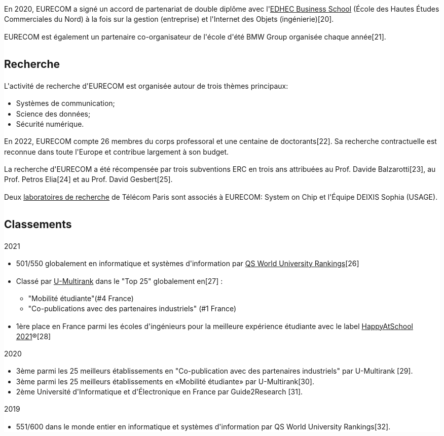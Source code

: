 En 2020, EURECOM a signé un accord de partenariat de double diplôme avec
l'[EDHEC Business School](/wiki/EDHEC_Business_School "EDHEC Business School")
(École des Hautes Études Commerciales du Nord) à la fois sur la gestion
(entreprise) et l'Internet des Objets (ingénierie)[20].

EURECOM est également un partenaire co-organisateur de l'école d'été BMW Group
organisée chaque année[21].

## Recherche

L'activité de recherche d'EURECOM est organisée autour de trois thèmes
principaux:

  * Systèmes de communication;
  * Science des données;
  * Sécurité numérique.

En 2022, EURECOM compte 26 membres du corps professoral et une centaine de
doctorants[22]. Sa recherche contractuelle est reconnue dans toute l'Europe et
contribue largement à son budget.

La recherche d'EURECOM a été récompensée par trois subventions ERC en trois
ans attribuées au Prof. Davide Balzarotti[23], au Prof. Petros Elia[24] et au
Prof. David Gesbert[25].

Deux [laboratoires de recherche](/wiki/Laboratoire_de_recherche "Laboratoire
de recherche") de Télécom Paris sont associés à EURECOM: System on Chip et
l'Équipe DEIXIS Sophia (USAGE).

## Classements

2021

  * 501/550 globalement en informatique et systèmes d'information par [QS World University Rankings](/wiki/Classement_mondial_des_universit%C3%A9s_QS "Classement mondial des universités QS")[26]

  * Classé par [U-Multirank](/w/index.php?title=U-Multirank&action=edit&redlink=1 "U-Multirank \(page inexistante\)") dans le "Top 25" globalement en[27] : 
    * "Mobilité étudiante"(#4 France)
    * "Co-publications avec des partenaires industriels" (#1 France)
  * 1ère place en France parmi les écoles d'ingénieurs pour la meilleure expérience étudiante avec le label [HappyAtSchool 2021](/w/index.php?title=HappyAtSchool_2021&action=edit&redlink=1 "HappyAtSchool 2021 \(page inexistante\)")®[28]

2020

  * 3ème parmi les 25 meilleurs établissements en "Co-publication avec des partenaires industriels" par U-Multirank [29].
  * 3ème parmi les 25 meilleurs établissements en «Mobilité étudiante» par U-Multirank[30].
  * 2ème Université d'Informatique et d'Électronique en France par Guide2Research [31].

2019

  * 551/600 dans le monde entier en informatique et systèmes d'information par QS World University Rankings[32].
